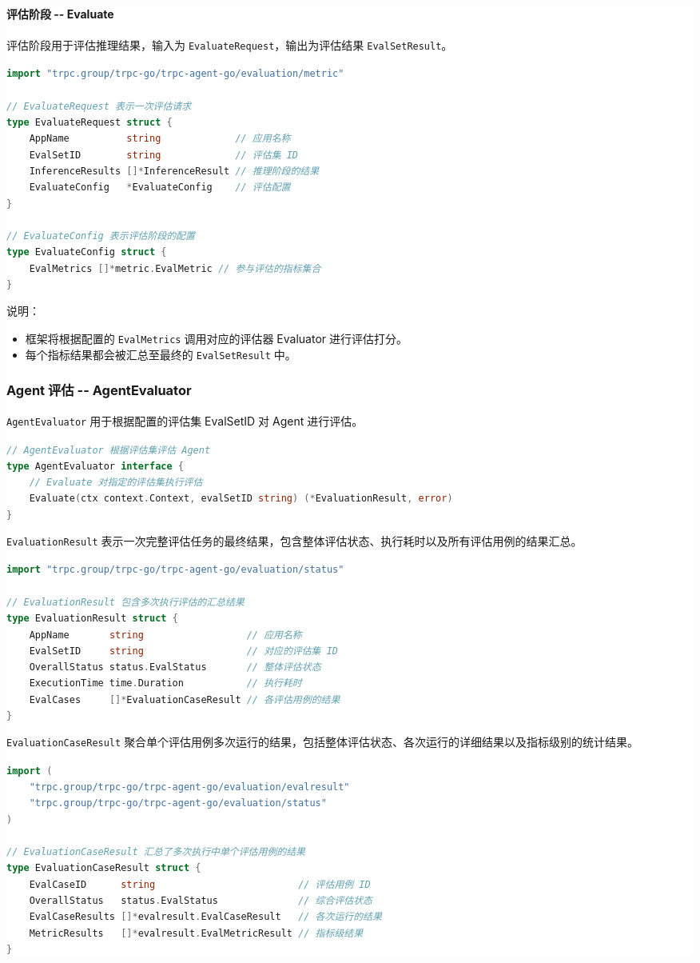 #### 评估阶段 -- Evaluate

评估阶段用于评估推理结果，输入为 `EvaluateRequest`，输出为评估结果 `EvalSetResult`。

```go
import "trpc.group/trpc-go/trpc-agent-go/evaluation/metric"

// EvaluateRequest 表示一次评估请求
type EvaluateRequest struct {
	AppName          string             // 应用名称
	EvalSetID        string             // 评估集 ID
	InferenceResults []*InferenceResult // 推理阶段的结果
	EvaluateConfig   *EvaluateConfig    // 评估配置
}

// EvaluateConfig 表示评估阶段的配置
type EvaluateConfig struct {
	EvalMetrics []*metric.EvalMetric // 参与评估的指标集合
}
```

说明：

- 框架将根据配置的 `EvalMetrics` 调用对应的评估器 Evaluator 进行评估打分。
- 每个指标结果都会被汇总至最终的 `EvalSetResult` 中。

### Agent 评估 -- AgentEvaluator

`AgentEvaluator` 用于根据配置的评估集 EvalSetID 对 Agent 进行评估。

```go
// AgentEvaluator 根据评估集评估 Agent
type AgentEvaluator interface {
	// Evaluate 对指定的评估集执行评估
	Evaluate(ctx context.Context, evalSetID string) (*EvaluationResult, error)
}
```

`EvaluationResult` 表示一次完整评估任务的最终结果，包含整体评估状态、执行耗时以及所有评估用例的结果汇总。

```go
import "trpc.group/trpc-go/trpc-agent-go/evaluation/status"

// EvaluationResult 包含多次执行评估的汇总结果
type EvaluationResult struct {
	AppName       string                  // 应用名称
	EvalSetID     string                  // 对应的评估集 ID
	OverallStatus status.EvalStatus       // 整体评估状态
	ExecutionTime time.Duration           // 执行耗时
	EvalCases     []*EvaluationCaseResult // 各评估用例的结果
}
```

`EvaluationCaseResult` 聚合单个评估用例多次运行的结果，包括整体评估状态、各次运行的详细结果以及指标级别的统计结果。

```go
import (
	"trpc.group/trpc-go/trpc-agent-go/evaluation/evalresult"
	"trpc.group/trpc-go/trpc-agent-go/evaluation/status"
)

// EvaluationCaseResult 汇总了多次执行中单个评估用例的结果
type EvaluationCaseResult struct {
	EvalCaseID      string                         // 评估用例 ID
	OverallStatus   status.EvalStatus              // 综合评估状态
	EvalCaseResults []*evalresult.EvalCaseResult   // 各次运行的结果
	MetricResults   []*evalresult.EvalMetricResult // 指标级结果
}
```
